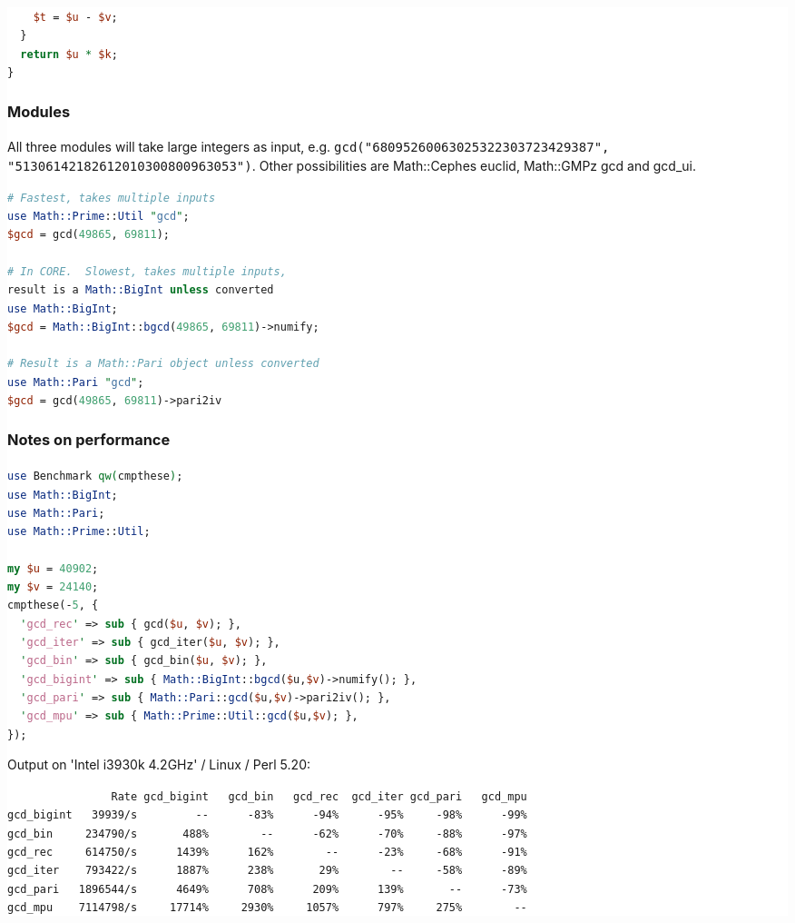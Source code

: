 ```perl
    $t = $u - $v;
  }
  return $u * $k;
}
```


### Modules

All three modules will take large integers as input, e.g.
<tt>gcd("68095260063025322303723429387", "51306142182612010300800963053")</tt>.
Other possibilities are Math::Cephes euclid, Math::GMPz gcd and gcd_ui.

```perl
# Fastest, takes multiple inputs
use Math::Prime::Util "gcd";
$gcd = gcd(49865, 69811);

# In CORE.  Slowest, takes multiple inputs,
result is a Math::BigInt unless converted
use Math::BigInt;
$gcd = Math::BigInt::bgcd(49865, 69811)->numify;

# Result is a Math::Pari object unless converted
use Math::Pari "gcd";
$gcd = gcd(49865, 69811)->pari2iv
```


### Notes on performance

```perl
use Benchmark qw(cmpthese);
use Math::BigInt;
use Math::Pari;
use Math::Prime::Util;

my $u = 40902;
my $v = 24140;
cmpthese(-5, {
  'gcd_rec' => sub { gcd($u, $v); },
  'gcd_iter' => sub { gcd_iter($u, $v); },
  'gcd_bin' => sub { gcd_bin($u, $v); },
  'gcd_bigint' => sub { Math::BigInt::bgcd($u,$v)->numify(); },
  'gcd_pari' => sub { Math::Pari::gcd($u,$v)->pari2iv(); },
  'gcd_mpu' => sub { Math::Prime::Util::gcd($u,$v); },
});
```

Output on 'Intel i3930k 4.2GHz' / Linux / Perl 5.20:

```txt
                Rate gcd_bigint   gcd_bin   gcd_rec  gcd_iter gcd_pari   gcd_mpu
gcd_bigint   39939/s         --      -83%      -94%      -95%     -98%      -99%
gcd_bin     234790/s       488%        --      -62%      -70%     -88%      -97%
gcd_rec     614750/s      1439%      162%        --      -23%     -68%      -91%
gcd_iter    793422/s      1887%      238%       29%        --     -58%      -89%
gcd_pari   1896544/s      4649%      708%      209%      139%       --      -73%
gcd_mpu    7114798/s     17714%     2930%     1057%      797%     275%        --
```
